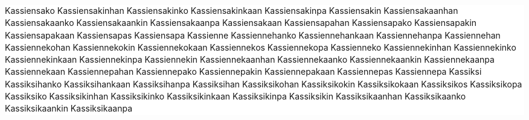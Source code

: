 Kassiensako
Kassiensakinhan
Kassiensakinko
Kassiensakinkaan
Kassiensakinpa
Kassiensakin
Kassiensakaanhan
Kassiensakaanko
Kassiensakaankin
Kassiensakaanpa
Kassiensakaan
Kassiensapahan
Kassiensapako
Kassiensapakin
Kassiensapakaan
Kassiensapas
Kassiensapa
Kassienne
Kassiennehanko
Kassiennehankaan
Kassiennehanpa
Kassiennehan
Kassiennekohan
Kassiennekokin
Kassiennekokaan
Kassiennekos
Kassiennekopa
Kassienneko
Kassiennekinhan
Kassiennekinko
Kassiennekinkaan
Kassiennekinpa
Kassiennekin
Kassiennekaanhan
Kassiennekaanko
Kassiennekaankin
Kassiennekaanpa
Kassiennekaan
Kassiennepahan
Kassiennepako
Kassiennepakin
Kassiennepakaan
Kassiennepas
Kassiennepa
Kassiksi
Kassiksihanko
Kassiksihankaan
Kassiksihanpa
Kassiksihan
Kassiksikohan
Kassiksikokin
Kassiksikokaan
Kassiksikos
Kassiksikopa
Kassiksiko
Kassiksikinhan
Kassiksikinko
Kassiksikinkaan
Kassiksikinpa
Kassiksikin
Kassiksikaanhan
Kassiksikaanko
Kassiksikaankin
Kassiksikaanpa